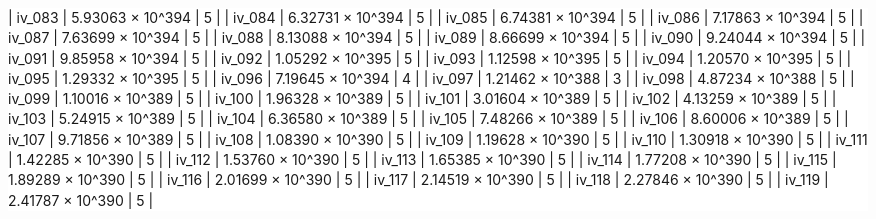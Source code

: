 | iv_083 | 5.93063 × 10^394 | 5 |
| iv_084 | 6.32731 × 10^394 | 5 |
| iv_085 | 6.74381 × 10^394 | 5 |
| iv_086 | 7.17863 × 10^394 | 5 |
| iv_087 | 7.63699 × 10^394 | 5 |
| iv_088 | 8.13088 × 10^394 | 5 |
| iv_089 | 8.66699 × 10^394 | 5 |
| iv_090 | 9.24044 × 10^394 | 5 |
| iv_091 | 9.85958 × 10^394 | 5 |
| iv_092 | 1.05292 × 10^395 | 5 |
| iv_093 | 1.12598 × 10^395 | 5 |
| iv_094 | 1.20570 × 10^395 | 5 |
| iv_095 | 1.29332 × 10^395 | 5 |
| iv_096 | 7.19645 × 10^394 | 4 |
| iv_097 | 1.21462 × 10^388 | 3 |
| iv_098 | 4.87234 × 10^388 | 5 |
| iv_099 | 1.10016 × 10^389 | 5 |
| iv_100 | 1.96328 × 10^389 | 5 |
| iv_101 | 3.01604 × 10^389 | 5 |
| iv_102 | 4.13259 × 10^389 | 5 |
| iv_103 | 5.24915 × 10^389 | 5 |
| iv_104 | 6.36580 × 10^389 | 5 |
| iv_105 | 7.48266 × 10^389 | 5 |
| iv_106 | 8.60006 × 10^389 | 5 |
| iv_107 | 9.71856 × 10^389 | 5 |
| iv_108 | 1.08390 × 10^390 | 5 |
| iv_109 | 1.19628 × 10^390 | 5 |
| iv_110 | 1.30918 × 10^390 | 5 |
| iv_111 | 1.42285 × 10^390 | 5 |
| iv_112 | 1.53760 × 10^390 | 5 |
| iv_113 | 1.65385 × 10^390 | 5 |
| iv_114 | 1.77208 × 10^390 | 5 |
| iv_115 | 1.89289 × 10^390 | 5 |
| iv_116 | 2.01699 × 10^390 | 5 |
| iv_117 | 2.14519 × 10^390 | 5 |
| iv_118 | 2.27846 × 10^390 | 5 |
| iv_119 | 2.41787 × 10^390 | 5 |